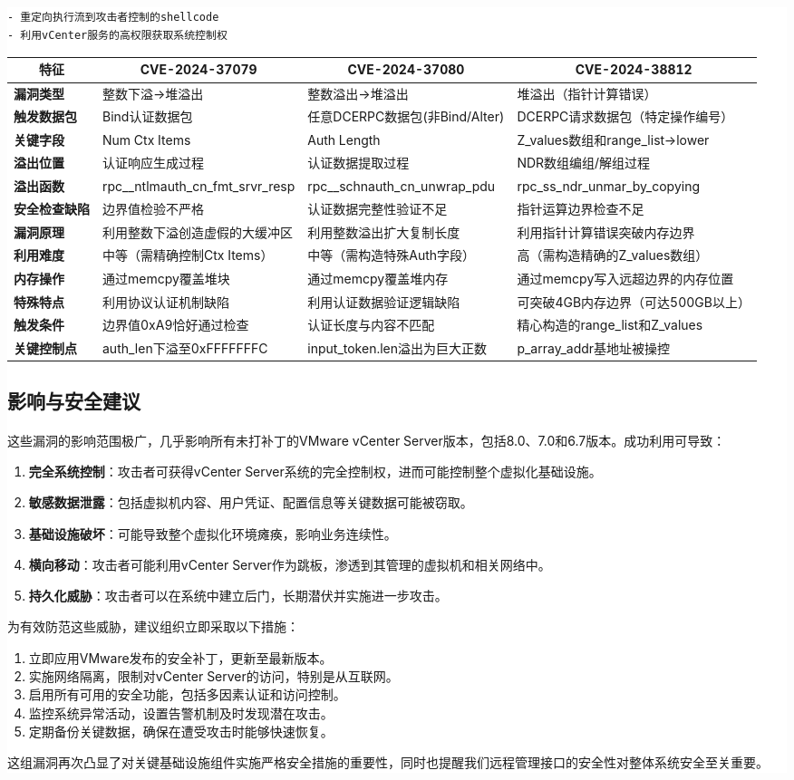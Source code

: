     - 重定向执行流到攻击者控制的shellcode
    - 利用vCenter服务的高权限获取系统控制权
    


| 特征         | CVE-2024-37079                 | CVE-2024-37080              | CVE-2024-38812               |
| ---------- | ------------------------------ | --------------------------- | ---------------------------- |
| **漏洞类型**   | 整数下溢→堆溢出                       | 整数溢出→堆溢出                    | 堆溢出（指针计算错误）                  |
| **触发数据包**  | Bind认证数据包                      | 任意DCERPC数据包(非Bind/Alter)    | DCERPC请求数据包（特定操作编号）          |
| **关键字段**   | Num Ctx Items                  | Auth Length                 | Z_values数组和range_list->lower |
| **溢出位置**   | 认证响应生成过程                       | 认证数据提取过程                    | NDR数组编组/解组过程                 |
| **溢出函数**   | rpc__ntlmauth_cn_fmt_srvr_resp | rpc__schnauth_cn_unwrap_pdu | rpc_ss_ndr_unmar_by_copying  |
| **安全检查缺陷** | 边界值检验不严格                       | 认证数据完整性验证不足                 | 指针运算边界检查不足                   |
| **漏洞原理**   | 利用整数下溢创造虚假的大缓冲区                | 利用整数溢出扩大复制长度                | 利用指针计算错误突破内存边界               |
| **利用难度**   | 中等（需精确控制Ctx Items）             | 中等（需构造特殊Auth字段）             | 高（需构造精确的Z_values数组）          |
| **内存操作**   | 通过memcpy覆盖堆块                   | 通过memcpy覆盖堆内存               | 通过memcpy写入远超边界的内存位置          |
| **特殊特点**   | 利用协议认证机制缺陷                     | 利用认证数据验证逻辑缺陷                | 可突破4GB内存边界（可达500GB以上）        |
| **触发条件**   | 边界值0xA9恰好通过检查                  | 认证长度与内容不匹配                  | 精心构造的range_list和Z_values     |
| **关键控制点**  | auth_len下溢至0xFFFFFFFC          | input_token.len溢出为巨大正数      | p_array_addr基地址被操控           |
## 影响与安全建议

这些漏洞的影响范围极广，几乎影响所有未打补丁的VMware vCenter Server版本，包括8.0、7.0和6.7版本。成功利用可导致：

1. **完全系统控制**：攻击者可获得vCenter Server系统的完全控制权，进而可能控制整个虚拟化基础设施。
    
2. **敏感数据泄露**：包括虚拟机内容、用户凭证、配置信息等关键数据可能被窃取。
    
3. **基础设施破坏**：可能导致整个虚拟化环境瘫痪，影响业务连续性。
    
4. **横向移动**：攻击者可能利用vCenter Server作为跳板，渗透到其管理的虚拟机和相关网络中。
    
5. **持久化威胁**：攻击者可以在系统中建立后门，长期潜伏并实施进一步攻击。
    

为有效防范这些威胁，建议组织立即采取以下措施：

1. 立即应用VMware发布的安全补丁，更新至最新版本。
2. 实施网络隔离，限制对vCenter Server的访问，特别是从互联网。
3. 启用所有可用的安全功能，包括多因素认证和访问控制。
4. 监控系统异常活动，设置告警机制及时发现潜在攻击。
5. 定期备份关键数据，确保在遭受攻击时能够快速恢复。

这组漏洞再次凸显了对关键基础设施组件实施严格安全措施的重要性，同时也提醒我们远程管理接口的安全性对整体系统安全至关重要。